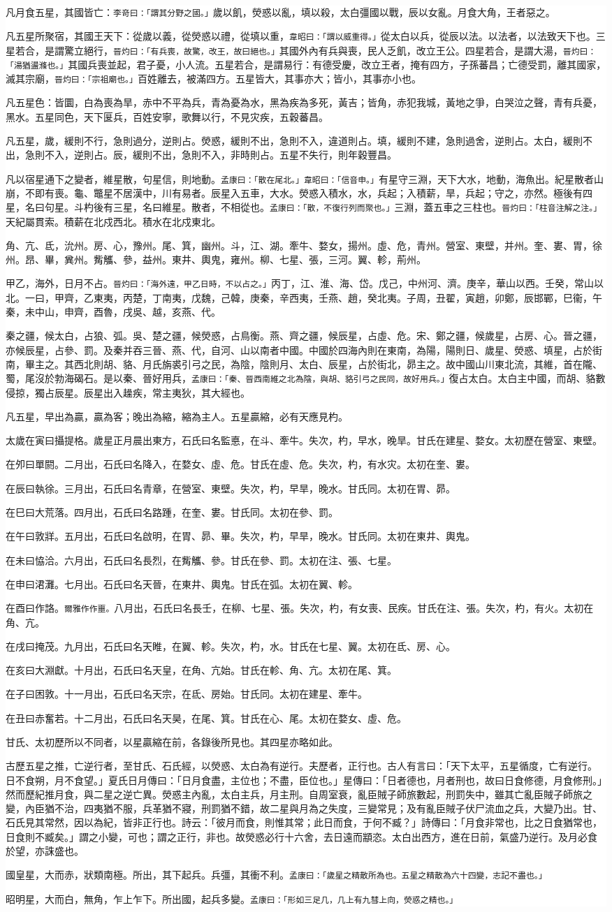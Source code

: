 凡月食五星，其國皆亡：`李竒曰：「謂其分野之國。」`歲以飢，熒惑以亂，填以殺，太白彊國以戰，辰以女亂。月食大角，王者惡之。

凡五星所聚宿，其國王天下：從歲以義，從熒惑以禮，從填以重，`韋昭曰：「謂以威重得。」`從太白以兵，從辰以法。以法者，以法致天下也。三星若合，是謂驚立絕行，`晉灼曰：「有兵喪，故驚，改王，故曰絕也。」`其國外內有兵與喪，民人乏飢，改立王公。四星若合，是謂大湯，`晉灼曰：「湯猶盪滌也。」`其國兵喪並起，君子憂，小人流。五星若合，是謂易行：有德受慶，改立王者，掩有四方，子孫蕃昌；亡德受罰，離其國家，滅其宗廟，`晉灼曰：「宗祖廟也。」`百姓離去，被滿四方。五星皆大，其事亦大；皆小，其事亦小也。

凡五星色：皆圜，白為喪為旱，赤中不平為兵，青為憂為水，黑為疾為多死，黃吉；皆角，赤犯我城，黃地之爭，白哭泣之聲，青有兵憂，黑水。五星同色，天下匽兵，百姓安寧，歌舞以行，不見灾疾，五穀蕃昌。

凡五星，歲，緩則不行，急則過分，逆則占。熒惑，緩則不出，急則不入，違道則占。填，緩則不建，急則過舍，逆則占。太白，緩則不出，急則不入，逆則占。辰，緩則不出，急則不入，非時則占。五星不失行，則年穀豐昌。

凡以宿星通下之變者，維星散，句星信，則地動。`孟康曰：「散在尾北。」韋昭曰：「信音申。」`有星守三淵，天下大水，地動，海魚出。紀星散者山崩，不即有喪。龜、鼈星不居漢中，川有易者。辰星入五車，大水。熒惑入積水，水，兵起；入積薪，旱，兵起；守之，亦然。極後有四星，名曰句星。斗杓後有三星，名曰維星。散者，不相從也。`孟康曰：「散，不復行列而聚也。」`三淵，蓋五車之三柱也。`晉灼曰：「柱音注解之注。」`天紀屬貫索。積薪在北戍西北。積水在北戍東北。

角、亢、氐，沇州。房、心，豫州。尾、箕，幽州。斗，江、湖。牽牛、婺女，揚州。虛、危，青州。營室、東壁，并州。奎、婁、胃，徐州。昂、畢，兾州。觜觿、參，益州。東井、輿鬼，雍州。柳、七星、張，三河。翼、軫，荊州。

甲乙，海外，日月不占。`晉灼曰：「海外遠，甲乙日時，不以占之。」`丙丁，江、淮、海、岱。戊己，中州河、濟。庚辛，華山以西。壬癸，常山以北。一曰，甲齊，乙東夷，丙楚，丁南夷，戊魏，己韓，庚秦，辛西夷，壬燕、趙，癸北夷。子周，丑翟，寅趙，卯鄭，辰邯鄲，巳衞，午秦，未中山，申齊，酉魯，戌吳、越，亥燕、代。

秦之疆，候太白，占狼、弧。吳、楚之疆，候熒惑，占鳥衡。燕、齊之疆，候辰星，占虛、危。宋、鄭之疆，候歲星，占房、心。晉之疆，亦候辰星，占參、罰。及秦并吞三晉、燕、代，自河、山以南者中國。中國於四海內則在東南，為陽，陽則日、歲星、熒惑、填星，占於街南，畢主之。其西北則胡、貉、月氏旃裘引弓之民，為陰，陰則月、太白、辰星，占於街北，昴主之。故中國山川東北流，其維，首在隴、蜀，尾沒於勃海碣石。是以秦、晉好用兵，`孟康曰：「秦、晉西南維之北為陰，與胡、貉引弓之民同，故好用兵。」`復占太白。太白主中國，而胡、貉數侵掠，獨占辰星。辰星出入趮疾，常主夷狄，其大經也。

凡五星，早出為贏，贏為客；晚出為縮，縮為主人。五星贏縮，必有天應見杓。

太歲在寅曰攝提格。歲星正月晨出東方，石氏曰名監悳，在斗、牽牛。失次，杓，早水，晚旱。甘氏在建星、婺女。太初歷在營室、東壁。

在夘曰單閼。二月出，石氏曰名降入，在婺女、虛、危。甘氏在虛、危。失次，杓，有水灾。太初在奎、婁。

在辰曰執徐。三月出，石氏曰名青章，在營室、東壁。失次，杓，早旱，晚水。甘氏同。太初在胃、昴。

在巳曰大荒落。四月出，石氏曰名路踵，在奎、婁。甘氏同。太初在參、罰。

在午曰敦牂。五月出，石氏曰名啟明，在胃、昴、畢。失次，杓，早旱，晚水。甘氏同。太初在東井、輿鬼。

在未曰恊洽。六月出，石氏曰名長烈，在觜觿、參。甘氏在參、罰。太初在注、張、七星。

在申曰涒灘。七月出。石氏曰名天晉，在東井、輿鬼。甘氏在弧。太初在翼、軫。

在酉曰作詻。`爾雅作作噩。`八月出，石氏曰名長壬，在柳、七星、張。失次，杓，有女喪、民疾。甘氏在注、張。失次，杓，有火。太初在角、亢。

在戌曰掩茂。九月出，石氏曰名天睢，在翼、軫。失次，杓，水。甘氏在七星、翼。太初在氐、房、心。

在亥曰大淵獻。十月出，石氏曰名天皇，在角、亢始。甘氏在軫、角、亢。太初在尾、箕。

在子曰困敦。十一月出，石氏曰名天宗，在氐、房始。甘氏同。太初在建星、牽牛。

在丑曰赤奮若。十二月出，石氏曰名天昊，在尾、箕。甘氏在心、尾。太初在婺女、虛、危。

甘氏、太初歷所以不同者，以星贏縮在前，各錄後所見也。其四星亦略如此。

古歷五星之推，亡逆行者，至甘氏、石氏經，以熒惑、太白為有逆行。夫歷者，正行也。古人有言曰：「天下太平，五星循度，亡有逆行。日不食朔，月不食望。」夏氏日月傳曰：「日月食盡，主位也；不盡，臣位也。」星傳曰：「日者德也，月者刑也，故曰日食修德，月食修刑。」然而歷紀推月食，與二星之逆亡異。熒惑主內亂，太白主兵，月主刑。自周室衰，亂臣賊子師旅數起，刑罰失中，雖其亡亂臣賊子師旅之變，內臣猶不治，四夷猶不服，兵革猶不寢，刑罰猶不錯，故二星與月為之失度，三變常見；及有亂臣賊子伏尸流血之兵，大變乃出。甘、石氏見其常然，因以為紀，皆非正行也。詩云：「彼月而食，則惟其常；此日而食，于何不臧？」詩傳曰：「月食非常也，比之日食猶常也，日食則不臧矣。」謂之小變，可也；謂之正行，非也。故熒惑必行十六舍，去日遠而顓恣。太白出西方，進在日前，氣盛乃逆行。及月必食於望，亦誅盛也。

國皇星，大而赤，狀類南極。所出，其下起兵。兵彊，其衝不利。`孟康曰：「歲星之精散所為也。五星之精散為六十四變，志記不盡也。」`

昭明星，大而白，無角，乍上乍下。所出國，起兵多變。`孟康曰：「形如三足几，几上有九彗上向，熒惑之精也。」`
